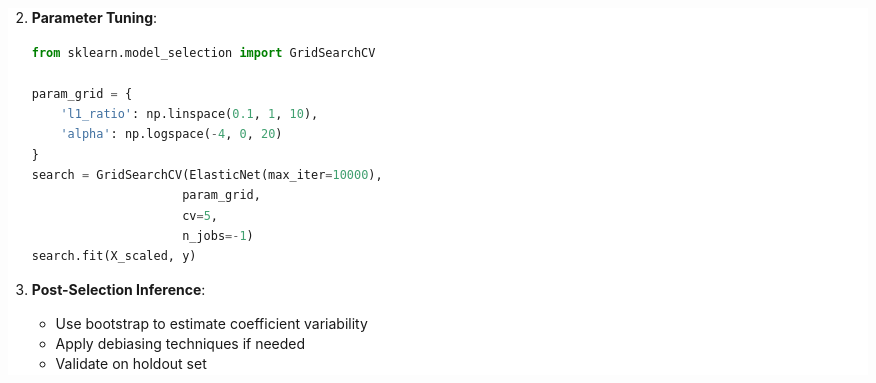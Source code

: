2. **Parameter Tuning**:
   ```python
   from sklearn.model_selection import GridSearchCV

   param_grid = {
       'l1_ratio': np.linspace(0.1, 1, 10),
       'alpha': np.logspace(-4, 0, 20)
   }
   search = GridSearchCV(ElasticNet(max_iter=10000),
                        param_grid,
                        cv=5,
                        n_jobs=-1)
   search.fit(X_scaled, y)
   ```

3. **Post-Selection Inference**:
   - Use bootstrap to estimate coefficient variability
   - Apply debiasing techniques if needed
   - Validate on holdout set
